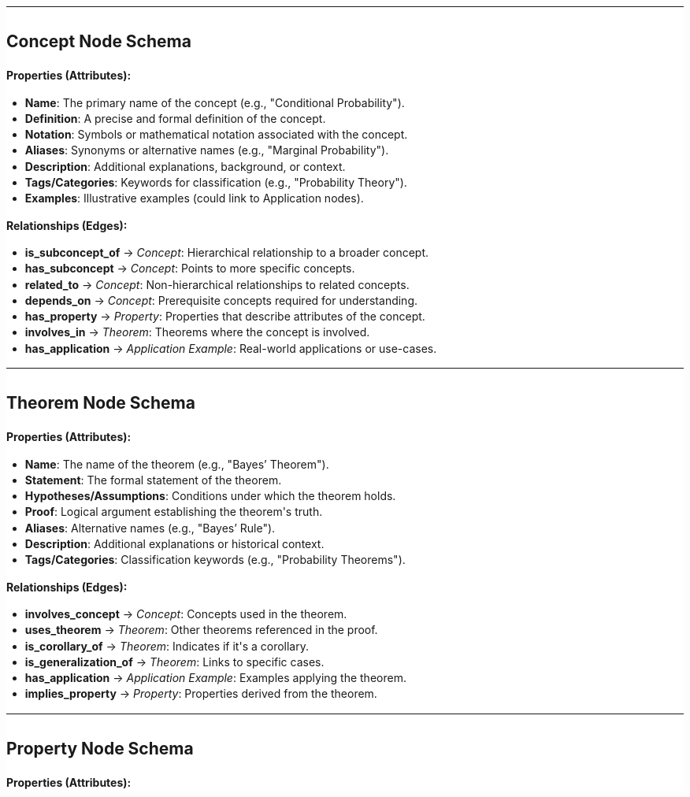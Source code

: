 
---

## **Concept Node Schema**

**Properties (Attributes):**

- **Name**: The primary name of the concept (e.g., "Conditional Probability").
- **Definition**: A precise and formal definition of the concept.
- **Notation**: Symbols or mathematical notation associated with the concept.
- **Aliases**: Synonyms or alternative names (e.g., "Marginal Probability").
- **Description**: Additional explanations, background, or context.
- **Tags/Categories**: Keywords for classification (e.g., "Probability Theory").
- **Examples**: Illustrative examples (could link to Application nodes).

**Relationships (Edges):**

- **is_subconcept_of** → *Concept*: Hierarchical relationship to a broader concept.
- **has_subconcept** → *Concept*: Points to more specific concepts.
- **related_to** → *Concept*: Non-hierarchical relationships to related concepts.
- **depends_on** → *Concept*: Prerequisite concepts required for understanding.
- **has_property** → *Property*: Properties that describe attributes of the concept.
- **involves_in** → *Theorem*: Theorems where the concept is involved.
- **has_application** → *Application Example*: Real-world applications or use-cases.

---

## **Theorem Node Schema**

**Properties (Attributes):**

- **Name**: The name of the theorem (e.g., "Bayes’ Theorem").
- **Statement**: The formal statement of the theorem.
- **Hypotheses/Assumptions**: Conditions under which the theorem holds.
- **Proof**: Logical argument establishing the theorem's truth.
- **Aliases**: Alternative names (e.g., "Bayes’ Rule").
- **Description**: Additional explanations or historical context.
- **Tags/Categories**: Classification keywords (e.g., "Probability Theorems").

**Relationships (Edges):**

- **involves_concept** → *Concept*: Concepts used in the theorem.
- **uses_theorem** → *Theorem*: Other theorems referenced in the proof.
- **is_corollary_of** → *Theorem*: Indicates if it's a corollary.
- **is_generalization_of** → *Theorem*: Links to specific cases.
- **has_application** → *Application Example*: Examples applying the theorem.
- **implies_property** → *Property*: Properties derived from the theorem.

---

## **Property Node Schema**

**Properties (Attributes):**

